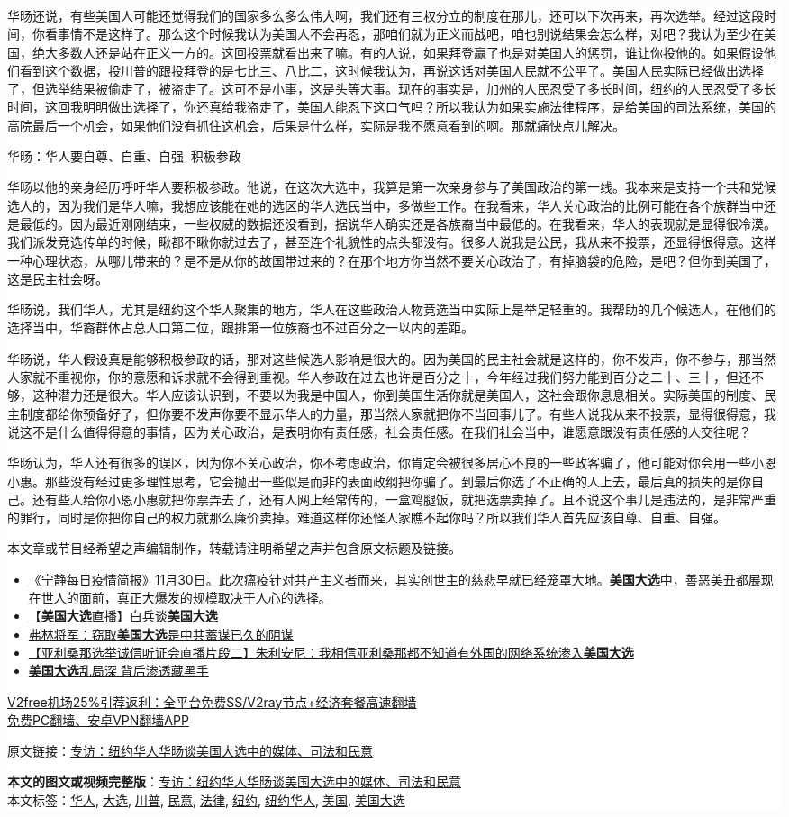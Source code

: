<p>华旸还说，有些美国人可能还觉得我们的国家多么多么伟大啊，我们还有三权分立的制度在那儿，还可以下次再来，再次选举。经过这段时间，你看事情不是这样了。那么这个时候我认为美国人不会再忍，那咱们就为正义而战吧，咱也别说结果会怎么样，对吧？我认为至少在美国，绝大多数人还是站在正义一方的。这回投票就看出来了嘛。有的人说，如果拜登赢了也是对美国人的惩罚，谁让你投他的。如果假设他们看到这个数据，投川普的跟投拜登的是七比三、八比二，这时候我认为，再说这话对美国人民就不公平了。美国人民实际已经做出选择了，但选举结果被偷走了，被盗走了。这可不是小事，这是头等大事。现在的事实是，加州的人民忍受了多长时间，纽约的人民忍受了多长时间，这回我明明做出选择了，你还真给我盗走了，美国人能忍下这口气吗？所以我认为如果实施法律程序，是给美国的司法系统，美国的高院最后一个机会，如果他们没有抓住这机会，后果是什么样，实际是我不愿意看到的啊。那就痛快点儿解决。</p>  <p>华旸：华人要自尊、自重、自强  积极参政</p> <p>华旸以他的亲身经历呼吁华人要积极参政。他说，在这次大选中，我算是第一次亲身参与了美国政治的第一线。我本来是支持一个共和党候选人的，因为我们是华人嘛，我想应该能在她的选区的华人选民当中，多做些工作。在我看来，华人关心政治的比例可能在各个族群当中还是最低的。因为最近刚刚结束，一些权威的数据还没看到，据说华人确实还是各族裔当中最低的。在我看来，华人的表现就是显得很冷漠。我们派发竞选传单的时候，瞅都不瞅你就过去了，甚至连个礼貌性的点头都没有。很多人说我是公民，我从来不投票，还显得很得意。这样一种心理状态，从哪儿带来的？是不是从你的故国带过来的？在那个地方你当然不要关心政治了，有掉脑袋的危险，是吧？但你到美国了，这是民主社会呀。</p> <p>华旸说，我们华人，尤其是纽约这个华人聚集的地方，华人在这些政治人物竞选当中实际上是举足轻重的。我帮助的几个候选人，在他们的选择当中，华裔群体占总人口第二位，跟排第一位族裔也不过百分之一以内的差距。</p> <p>华旸说，华人假设真是能够积极参政的话，那对这些候选人影响是很大的。因为美国的民主社会就是这样的，你不发声，你不参与，那当然人家就不重视你，你的意愿和诉求就不会得到重视。华人参政在过去也许是百分之十，今年经过我们努力能到百分之二十、三十，但还不够，这种潜力还是很大。华人应该认识到，不要以为我是中国人，你到美国生活你就是美国人，这社会跟你息息相关。实际美国的制度、民主制度都给你预备好了，但你要不发声你要不显示华人的力量，那当然人家就把你不当回事儿了。有些人说我从来不投票，显得很得意，我说这不是什么值得得意的事情，因为关心政治，是表明你有责任感，社会责任感。在我们社会当中，谁愿意跟没有责任感的人交往呢？</p> <p>华旸认为，华人还有很多的误区，因为你不关心政治，你不考虑政治，你肯定会被很多居心不良的一些政客骗了，他可能对你会用一些小恩小惠。那些没有经过更多理性思考，它会抛出一些似是而非的表面政纲把你骗了。到最后你选了不正确的人上去，最后真的损失的是你自己。还有些人给你小恩小惠就把你票弄去了，还有人网上经常传的，一盒鸡腿饭，就把选票卖掉了。且不说这个事儿是违法的，是非常严重的罪行，同时是你把你自己的权力就那么廉价卖掉。难道这样你还怪人家瞧不起你吗？所以我们华人首先应该自尊、自重、自强。</p> <p>本文章或节目经希望之声编辑制作，转载请注明希望之声并包含原文标题及链接。</p> <ul class='op-related-articles' title='相关阅读'> <li><a href='https://www.bannedbook.org/bnews/bannedvideo/20201201/1439803.html' target='_blank'>《宁静每日疫情简报》11月30日。此次瘟疫针对共产主义者而来，其实创世主的慈悲早就已经笼罩大地。<b>美国大选</b>中，善恶美丑都展现在世人的面前，真正大爆发的规模取决于人心的选择。</a></li> <li><a href='https://www.bannedbook.org/bnews/bannedvideo/20201201/1439796.html' target='_blank'>【<b>美国大选</b>直播】白兵谈<b>美国大选</b></a></li> <li><a href='https://www.bannedbook.org/bnews/comments/20201201/1439788.html' target='_blank'>弗林将军：窃取<b>美国大选</b>是中共蓄谋已久的阴谋</a></li> <li><a href='https://www.bannedbook.org/bnews/bannedvideo/20201201/1439755.html' target='_blank'>【亚利桑那选举诚信听证会直播片段二】朱利安尼：我相信亚利桑那都不知道有外国的网络系统渗入<b>美国大选</b></a></li> <li><a href='https://www.bannedbook.org/bnews/ssgc/20201201/1439749.html' target='_blank'><b>美国大选</b>乱局深 背后渗透藏黑手</a></li> </ul> <p class="texttj"> <a href="https://github.com/bannedbook/fanqiang/wiki/V2ray%E6%9C%BA%E5%9C%BA" target="_blank">V2free机场25%引荐返利：全平台免费SS/V2ray节点+经济套餐高速翻墙</a><br/> <a href="https://github.com/bannedbook/fanqiang/wiki/%E7%A6%81%E9%97%BB%E7%BD%91%E5%AE%89%E5%8D%93%E7%BF%BB%E5%A2%99%E6%96%B0%E9%97%BBAPP" target="_blank">免费PC翻墙、安卓VPN翻墙APP</a></p><p>原文链接：<a class="src_link"  href="https://www.soundofhope.org/post/448600" target="_blank">专访：纽约华人华旸谈美国大选中的媒体、司法和民意</a></p> <a name='sharetosocial'></a>       <div><b>本文的图文或视频完整版</b>：<a href='https://www.bannedbook.org/bnews/comments/20201201/1440009.html'>专访：纽约华人华旸谈美国大选中的媒体、司法和民意</a></div>  </div> <div class="postfooter"> <div>本文标签：<a href="https://www.bannedbook.org/bnews/tag/%e5%8d%8e%e4%ba%ba/" rel="tag">华人</a>, <a href="https://www.bannedbook.org/bnews/tag/%e5%a4%a7%e9%80%89/" rel="tag">大选</a>, <a href="https://www.bannedbook.org/bnews/tag/%e5%b7%9d%e6%99%ae/" rel="tag">川普</a>, <a href="https://www.bannedbook.org/bnews/tag/%E6%B0%91%E6%84%8F/" rel="tag">民意</a>, <a href="https://www.bannedbook.org/bnews/tag/%e6%b3%95%e5%be%8b/" rel="tag">法律</a>, <a href="https://www.bannedbook.org/bnews/tag/%e7%ba%bd%e7%ba%a6/" rel="tag">纽约</a>, <a href="https://www.bannedbook.org/bnews/tag/%E7%BA%BD%E7%BA%A6%E5%8D%8E%E4%BA%BA/" rel="tag">纽约华人</a>, <a href="https://www.bannedbook.org/bnews/tag/%e7%be%8e%e5%9b%bd/" rel="tag">美国</a>, <a href="https://www.bannedbook.org/bnews/tag/%e7%be%8e%e5%9b%bd%e5%a4%a7%e9%80%89/" rel="tag">美国大选</a></div>  </div> 